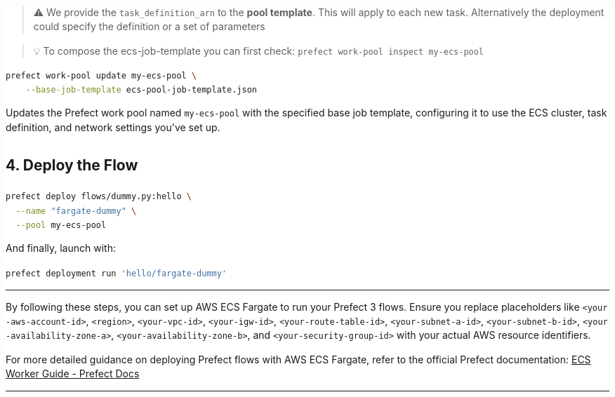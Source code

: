 > ⚠️ We provide the `task_definition_arn` to the **pool template**. This will apply to
> each new task. Alternatively the deployment could specify the definition or a set of parameters

> 💡 To compose the ecs-job-template you can first check: `prefect work-pool inspect my-ecs-pool`

```bash
prefect work-pool update my-ecs-pool \
    --base-job-template ecs-pool-job-template.json
```

Updates the Prefect work pool named `my-ecs-pool` with the specified base job template, configuring it to use the ECS cluster, task definition, and network settings you've set up.


## 4. Deploy the Flow

```bash
prefect deploy flows/dummy.py:hello \
  --name "fargate-dummy" \
  --pool my-ecs-pool
```

And finally, launch with:

```bash
prefect deployment run 'hello/fargate-dummy'
```

---

By following these steps, you can set up AWS ECS Fargate to run your Prefect 3 flows. Ensure you replace placeholders like `<your-aws-account-id>`, `<region>`, `<your-vpc-id>`, `<your-igw-id>`, `<your-route-table-id>`, `<your-subnet-a-id>`, `<your-subnet-b-id>`, `<your-availability-zone-a>`, `<your-availability-zone-b>`, and `<your-security-group-id>` with your actual AWS resource identifiers.

For more detailed guidance on deploying Prefect flows with AWS ECS Fargate, refer to the official Prefect documentation: [ECS Worker Guide - Prefect Docs](https://docs.prefect.io/integrations/prefect-aws/ecs_guide)

---
